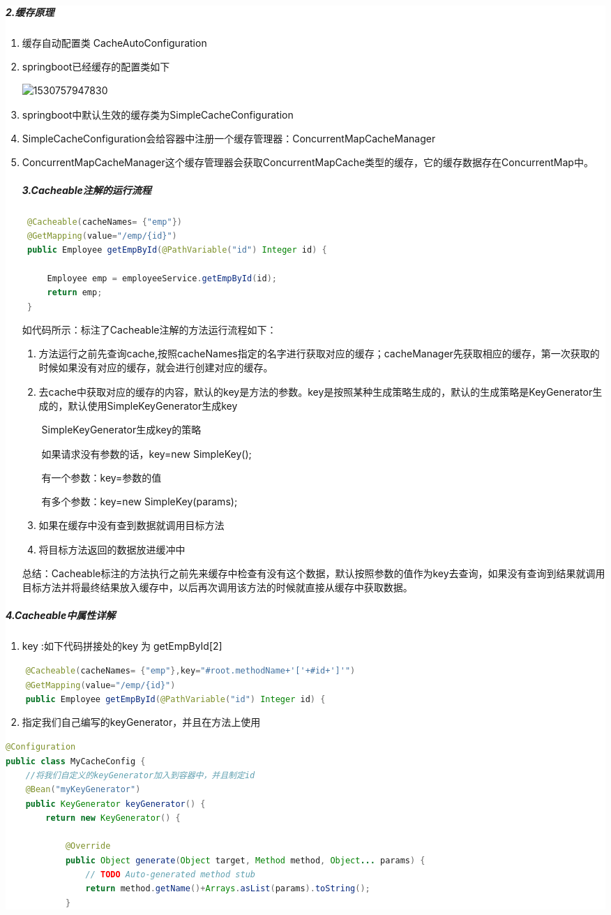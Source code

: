 ##### 2.缓存原理

1. 缓存自动配置类 CacheAutoConfiguration

2. springboot已经缓存的配置类如下

   ![1530757947830](C:\Users\LDH\Desktop\1530757947830.png)

3. springboot中默认生效的缓存类为SimpleCacheConfiguration

4. SimpleCacheConfiguration会给容器中注册一个缓存管理器：ConcurrentMapCacheManager

5. ConcurrentMapCacheManager这个缓存管理器会获取ConcurrentMapCache类型的缓存，它的缓存数据存在ConcurrentMap中。

   ##### 3.Cacheable注解的运行流程

   ~~~java
   	@Cacheable(cacheNames= {"emp"})
   	@GetMapping(value="/emp/{id}")
   	public Employee getEmpById(@PathVariable("id") Integer id) {
   		
   		Employee emp = employeeService.getEmpById(id);
   		return emp;
   	}
   ~~~

   如代码所示：标注了Cacheable注解的方法运行流程如下：

   1. 方法运行之前先查询cache,按照cacheNames指定的名字进行获取对应的缓存；cacheManager先获取相应的缓存，第一次获取的时候如果没有对应的缓存，就会进行创建对应的缓存。

   2. 去cache中获取对应的缓存的内容，默认的key是方法的参数。key是按照某种生成策略生成的，默认的生成策略是KeyGenerator生成的，默认使用SimpleKeyGenerator生成key

      ​	SimpleKeyGenerator生成key的策略

      ​		如果请求没有参数的话，key=new SimpleKey();

      ​		有一个参数：key=参数的值

      ​		有多个参数：key=new SimpleKey(params);

   3. 如果在缓存中没有查到数据就调用目标方法

   4. 将目标方法返回的数据放进缓冲中

   总结：Cacheable标注的方法执行之前先来缓存中检查有没有这个数据，默认按照参数的值作为key去查询，如果没有查询到结果就调用目标方法并将最终结果放入缓存中，以后再次调用该方法的时候就直接从缓存中获取数据。

##### 4.Cacheable中属性详解

1. key :如下代码拼接处的key 为  getEmpById[2]

~~~java
	@Cacheable(cacheNames= {"emp"},key="#root.methodName+'['+#id+']'")
	@GetMapping(value="/emp/{id}")
	public Employee getEmpById(@PathVariable("id") Integer id) {
~~~

2. 指定我们自己编写的keyGenerator，并且在方法上使用

~~~java
@Configuration
public class MyCacheConfig {
	//将我们自定义的keyGenerator加入到容器中，并且制定id
	@Bean("myKeyGenerator")
	public KeyGenerator keyGenerator() {
		return new KeyGenerator() {
			
			@Override
			public Object generate(Object target, Method method, Object... params) {
				// TODO Auto-generated method stub
				return method.getName()+Arrays.asList(params).toString();
			}
~~~